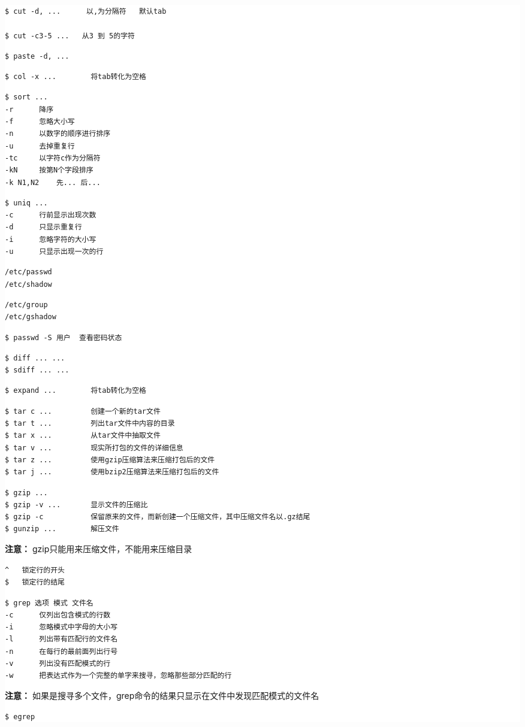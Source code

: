     $ cut -d, ...      以,为分隔符   默认tab

    $ cut -c3-5 ...   从3 到 5的字符

>
    $ paste -d, ...
>
    $ col -x ...        将tab转化为空格
>
    $ sort ...
    -r      降序
    -f      忽略大小写
    -n      以数字的顺序进行排序
    -u      去掉重复行
    -tc     以字符c作为分隔符
    -kN     按第N个字段排序
    -k N1,N2    先... 后...
>
    $ uniq ...
    -c      行前显示出现次数
    -d      只显示重复行
    -i      忽略字符的大小写
    -u      只显示出现一次的行
>
    /etc/passwd
    /etc/shadow
>
    /etc/group
    /etc/gshadow
>
    $ passwd -S 用户  查看密码状态
>
    $ diff ... ...
    $ sdiff ... ...
>
    $ expand ...        将tab转化为空格
>
    $ tar c ...         创建一个新的tar文件
    $ tar t ...         列出tar文件中内容的目录
    $ tar x ...         从tar文件中抽取文件
    $ tar v ...         现实所打包的文件的详细信息
    $ tar z ...         使用gzip压缩算法来压缩打包后的文件
    $ tar j ...         使用bzip2压缩算法来压缩打包后的文件
>
    $ gzip ...
    $ gzip -v ...       显示文件的压缩比
    $ gzip -c           保留原来的文件，而新创建一个压缩文件，其中压缩文件名以.gz结尾
    $ gunzip ...        解压文件

**注意：** gzip只能用来压缩文件，不能用来压缩目录

>
    ^   锁定行的开头
    $   锁定行的结尾
>
    $ grep 选项 模式 文件名
    -c      仅列出包含模式的行数      
    -i      忽略模式中字母的大小写
    -l      列出带有匹配行的文件名
    -n      在每行的最前面列出行号
    -v      列出没有匹配模式的行
    -w      把表达式作为一个完整的单字来搜寻，忽略那些部分匹配的行
**注意：** 如果是搜寻多个文件，grep命令的结果只显示在文件中发现匹配模式的文件名
>
    $ egrep